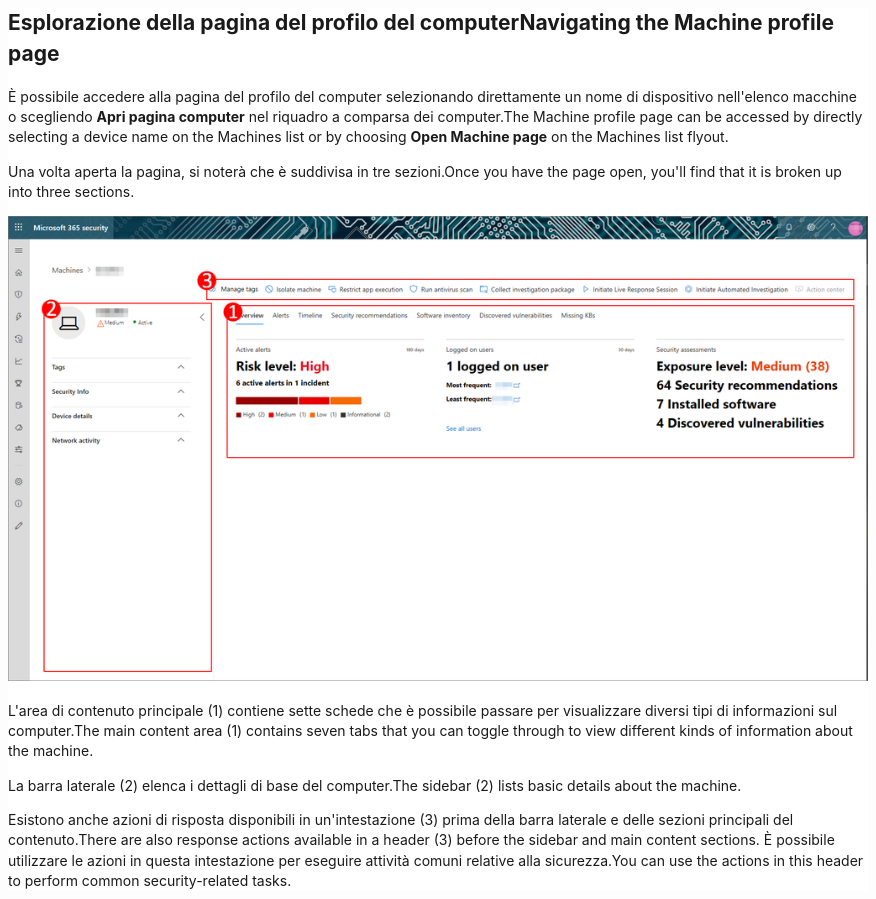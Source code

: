 ## <a name="navigating-the-machine-profile-page"></a><span data-ttu-id="b34e9-110">Esplorazione della pagina del profilo del computer</span><span class="sxs-lookup"><span data-stu-id="b34e9-110">Navigating the Machine profile page</span></span>

<span data-ttu-id="b34e9-111">È possibile accedere alla pagina del profilo del computer selezionando direttamente un nome di dispositivo nell'elenco macchine o scegliendo **Apri pagina computer** nel riquadro a comparsa dei computer.</span><span class="sxs-lookup"><span data-stu-id="b34e9-111">The Machine profile page can be accessed by directly selecting a device name on the Machines list or by choosing **Open Machine page** on the Machines list flyout.</span></span>

<span data-ttu-id="b34e9-112">Una volta aperta la pagina, si noterà che è suddivisa in tre sezioni.</span><span class="sxs-lookup"><span data-stu-id="b34e9-112">Once you have the page open, you'll find that it is broken up into three sections.</span></span>

![Immagine della pagina del profilo del computer con (1) area della scheda (2) barra laterale e (3) azioni evidenziate in rosso](../../media/mtp-machine-profile/mtp-machine-profile-all.png)

<span data-ttu-id="b34e9-114">L'area di contenuto principale (1) contiene sette schede che è possibile passare per visualizzare diversi tipi di informazioni sul computer.</span><span class="sxs-lookup"><span data-stu-id="b34e9-114">The main content area (1) contains seven tabs that you can toggle through to view different kinds of information about the machine.</span></span>

<span data-ttu-id="b34e9-115">La barra laterale (2) elenca i dettagli di base del computer.</span><span class="sxs-lookup"><span data-stu-id="b34e9-115">The sidebar (2) lists basic details about the machine.</span></span>

<span data-ttu-id="b34e9-116">Esistono anche azioni di risposta disponibili in un'intestazione (3) prima della barra laterale e delle sezioni principali del contenuto.</span><span class="sxs-lookup"><span data-stu-id="b34e9-116">There are also response actions available in a header (3) before the sidebar and main content sections.</span></span> <span data-ttu-id="b34e9-117">È possibile utilizzare le azioni in questa intestazione per eseguire attività comuni relative alla sicurezza.</span><span class="sxs-lookup"><span data-stu-id="b34e9-117">You can use the actions in this header to perform common security-related tasks.</span></span>
